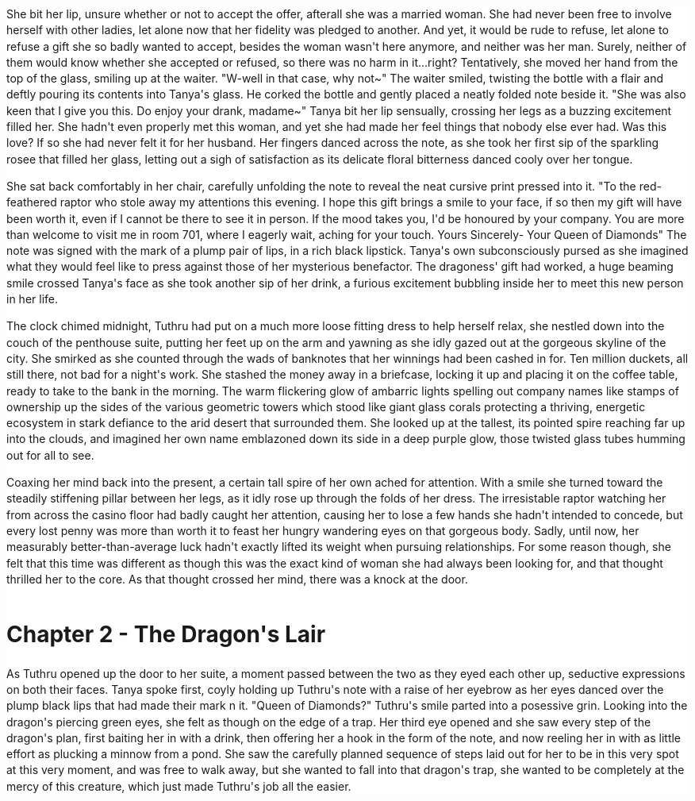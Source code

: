 She bit her lip, unsure whether or not to accept the offer, afterall she was a married woman. She had never been free to involve herself with other ladies, let alone now that her fidelity was pledged to another. And yet, it would be rude to refuse, let alone to refuse a gift she so badly wanted to accept, besides the woman wasn't here anymore, and neither was her man. Surely, neither of them would know whether she accepted or refused, so there was no harm in it...right? Tentatively, she moved her hand from the top of the glass, smiling up at the waiter. "W-well in that case, why not~" The waiter smiled, twisting the bottle with a flair and deftly pouring its contents into Tanya's glass. He corked the bottle and gently placed a neatly folded note beside it. "She was also keen that I give you this. Do enjoy your drank, madame~" Tanya bit her lip sensually, crossing her legs as a buzzing excitement filled her. She hadn't even properly met this woman, and yet she had made her feel things that nobody else ever had. Was this love? If so she had never felt it for her husband. Her fingers danced across the note, as she took her first sip of the sparkling rosee that filled her glass, letting out a sigh of satisfaction as its delicate floral bitterness danced cooly over her tongue.

She sat back comfortably in her chair, carefully unfolding the note to reveal the neat cursive print pressed into it. "To the red-feathered raptor who stole away my attentions this evening. I hope this gift brings a smile to your face, if so then my gift will have been worth it, even if I cannot be there to see it in person. If the mood takes you, I'd be honoured by your company. You are more than welcome to visit me in room 701, where I eagerly wait, aching for your touch. Yours Sincerely- Your Queen of Diamonds" The note was signed with the mark of a plump pair of lips, in a rich black lipstick. Tanya's own subconsciously pursed as she imagined what they would feel like to press against those of her mysterious benefactor. The dragoness' gift had worked, a huge beaming smile crossed Tanya's face as she took another sip of her drink, a furious excitement bubbling inside her to meet this new person in her life.

The clock chimed midnight, Tuthru had put on a much more loose fitting dress to help herself relax, she nestled down into the couch of the penthouse suite, putting her feet up on the arm and yawning as she idly gazed out at the gorgeous skyline of the city. She smirked as she counted through the wads of banknotes that her winnings had been cashed in for. Ten million duckets, all still there, not bad for a night's work. She stashed the money away in a briefcase, locking it up and placing it on the coffee table, ready to take to the bank in the morning. The warm flickering glow of ambarric lights spelling out company names like stamps of ownership up the sides of the various geometric towers which stood like giant glass corals protecting a thriving, energetic ecosystem in stark defiance to the arid desert that surrounded them. She looked up at the tallest, its pointed spire reaching far up into the clouds, and imagined her own name emblazoned down its side in a deep purple glow, those twisted glass tubes humming out for all to see.

Coaxing her mind back into the present, a certain tall spire of her own ached for attention. With a smile she turned toward the steadily stiffening pillar between her legs, as it idly rose up through the folds of her dress. The irresistable raptor watching her from across the casino floor had badly caught her attention, causing her to lose a few hands she hadn't intended to concede, but every lost penny was more than worth it to feast her hungry wandering eyes on that gorgeous body. Sadly, until now, her measurably better-than-average luck hadn't exactly lifted its weight when pursuing relationships. For some reason though, she felt that this time was different as though this was the exact kind of woman she had always been looking for, and that thought thrilled her to the core. As that thought crossed her mind, there was a knock at the door.

# Chapter 2 - The Dragon's Lair

As Tuthru opened up the door to her suite, a moment passed between the two as they eyed each other up, seductive expressions on both their faces. Tanya spoke first, coyly holding up Tuthru's note with a raise of her eyebrow as her eyes danced over the plump black lips that had made their mark n it. "Queen of Diamonds?" Tuthru's smile parted into a posessive grin. Looking into the dragon's piercing green eyes, she felt as though on the edge of a trap. Her third eye opened and she saw every step of the dragon's plan, first baiting her in with a drink, then offering her a hook in the form of the note, and now reeling her in with as little effort as plucking a minnow from a pond. She saw the carefully planned sequence of steps laid out for her to be in this very spot at this very moment, and was free to walk away, but she wanted to fall into that dragon's trap, she wanted to be completely at the mercy of this creature, which just made Tuthru's job all the easier.
